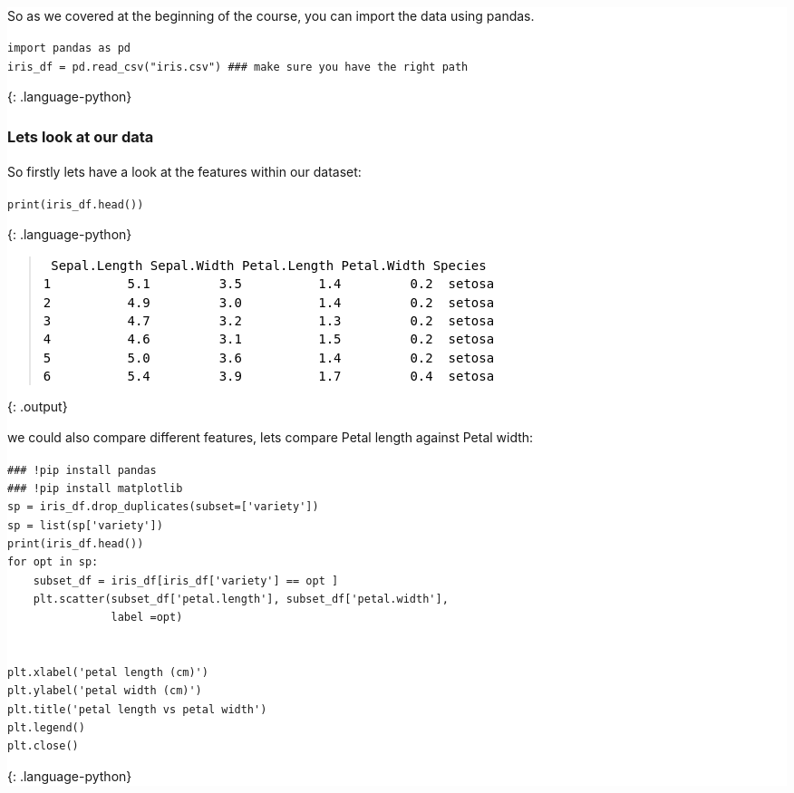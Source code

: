 So as we covered at the beginning of the course, you can import the data using pandas. 

~~~
import pandas as pd
iris_df = pd.read_csv("iris.csv") ### make sure you have the right path
~~~
{: .language-python}

### Lets look at our data
So firstly lets have a look at the features within our dataset: 

~~~
print(iris_df.head())
~~~
{: .language-python}

><pre style="color: black; background: white;">
>  Sepal.Length Sepal.Width Petal.Length Petal.Width Species
>1          5.1         3.5          1.4         0.2  setosa
>2          4.9         3.0          1.4         0.2  setosa
>3          4.7         3.2          1.3         0.2  setosa
>4          4.6         3.1          1.5         0.2  setosa
>5          5.0         3.6          1.4         0.2  setosa
>6          5.4         3.9          1.7         0.4  setosa
></pre>
{: .output}

we could also compare different features, lets compare Petal length against Petal width:


~~~
### !pip install pandas
### !pip install matplotlib
sp = iris_df.drop_duplicates(subset=['variety'])
sp = list(sp['variety'])
print(iris_df.head())
for opt in sp:
    subset_df = iris_df[iris_df['variety'] == opt ]
    plt.scatter(subset_df['petal.length'], subset_df['petal.width'], 
                label =opt)


plt.xlabel('petal length (cm)')
plt.ylabel('petal width (cm)')
plt.title('petal length vs petal width')
plt.legend()
plt.close()
~~~
{: .language-python}